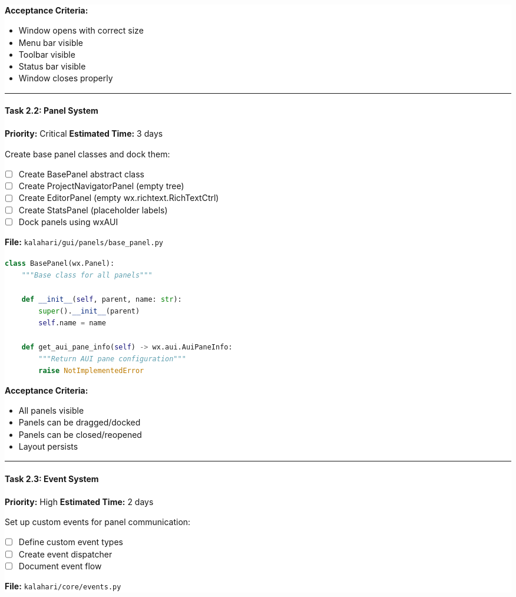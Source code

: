 **Acceptance Criteria:**
- Window opens with correct size
- Menu bar visible
- Toolbar visible
- Status bar visible
- Window closes properly

---

#### Task 2.2: Panel System
**Priority:** Critical
**Estimated Time:** 3 days

Create base panel classes and dock them:

- [ ] Create BasePanel abstract class
- [ ] Create ProjectNavigatorPanel (empty tree)
- [ ] Create EditorPanel (empty wx.richtext.RichTextCtrl)
- [ ] Create StatsPanel (placeholder labels)
- [ ] Dock panels using wxAUI

**File:** `kalahari/gui/panels/base_panel.py`

```python
class BasePanel(wx.Panel):
    """Base class for all panels"""

    def __init__(self, parent, name: str):
        super().__init__(parent)
        self.name = name

    def get_aui_pane_info(self) -> wx.aui.AuiPaneInfo:
        """Return AUI pane configuration"""
        raise NotImplementedError
```

**Acceptance Criteria:**
- All panels visible
- Panels can be dragged/docked
- Panels can be closed/reopened
- Layout persists

---

#### Task 2.3: Event System
**Priority:** High
**Estimated Time:** 2 days

Set up custom events for panel communication:

- [ ] Define custom event types
- [ ] Create event dispatcher
- [ ] Document event flow

**File:** `kalahari/core/events.py`
